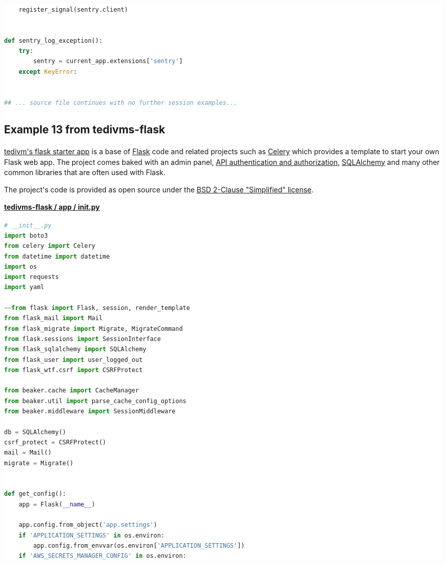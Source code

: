 ```python
    register_signal(sentry.client)


def sentry_log_exception():
    try:
        sentry = current_app.extensions['sentry']
    except KeyError:


## ... source file continues with no further session examples...

```


## Example 13 from tedivms-flask
[tedivm's flask starter app](https://github.com/tedivm/tedivms-flask) is a
base of [Flask](/flask.html) code and related projects such as
[Celery](/celery.html) which provides a template to start your own
Flask web app. The project comes baked with an admin panel,
[API authentication and authorization](/application-programming-interfaces.html),
[SQLAlchemy](/sqlalchemy.html) and many other common libraries that are
often used with Flask.

The project's code is provided as open source under the
[BSD 2-Clause "Simplified" license](https://github.com/tedivm/tedivms-flask/blob/master/LICENSE.txt).

[**tedivms-flask / app / __init__.py**](https://github.com/tedivm/tedivms-flask/blob/master/app/./__init__.py)

```python
# __init__.py
import boto3
from celery import Celery
from datetime import datetime
import os
import requests
import yaml

~~from flask import Flask, session, render_template
from flask_mail import Mail
from flask_migrate import Migrate, MigrateCommand
from flask.sessions import SessionInterface
from flask_sqlalchemy import SQLAlchemy
from flask_user import user_logged_out
from flask_wtf.csrf import CSRFProtect

from beaker.cache import CacheManager
from beaker.util import parse_cache_config_options
from beaker.middleware import SessionMiddleware

db = SQLAlchemy()
csrf_protect = CSRFProtect()
mail = Mail()
migrate = Migrate()


def get_config():
    app = Flask(__name__)

    app.config.from_object('app.settings')
    if 'APPLICATION_SETTINGS' in os.environ:
        app.config.from_envvar(os.environ['APPLICATION_SETTINGS'])
    if 'AWS_SECRETS_MANAGER_CONFIG' in os.environ:
```
